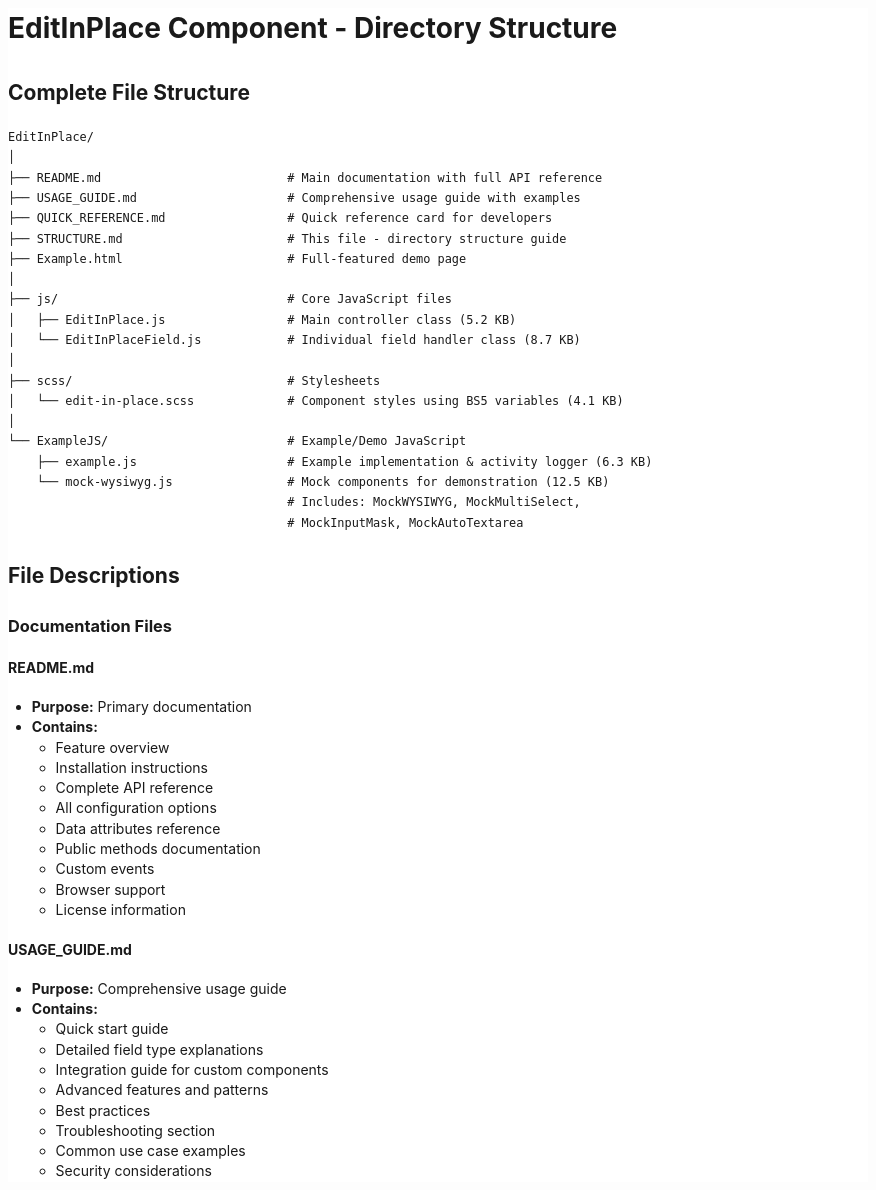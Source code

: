 # EditInPlace Component - Directory Structure

## Complete File Structure

```
EditInPlace/
│
├── README.md                          # Main documentation with full API reference
├── USAGE_GUIDE.md                     # Comprehensive usage guide with examples
├── QUICK_REFERENCE.md                 # Quick reference card for developers
├── STRUCTURE.md                       # This file - directory structure guide
├── Example.html                       # Full-featured demo page
│
├── js/                                # Core JavaScript files
│   ├── EditInPlace.js                 # Main controller class (5.2 KB)
│   └── EditInPlaceField.js            # Individual field handler class (8.7 KB)
│
├── scss/                              # Stylesheets
│   └── edit-in-place.scss             # Component styles using BS5 variables (4.1 KB)
│
└── ExampleJS/                         # Example/Demo JavaScript
    ├── example.js                     # Example implementation & activity logger (6.3 KB)
    └── mock-wysiwyg.js                # Mock components for demonstration (12.5 KB)
                                       # Includes: MockWYSIWYG, MockMultiSelect,
                                       # MockInputMask, MockAutoTextarea
```

## File Descriptions

### Documentation Files

#### README.md
- **Purpose:** Primary documentation
- **Contains:**
	- Feature overview
	- Installation instructions
	- Complete API reference
	- All configuration options
	- Data attributes reference
	- Public methods documentation
	- Custom events
	- Browser support
	- License information

#### USAGE_GUIDE.md
- **Purpose:** Comprehensive usage guide
- **Contains:**
	- Quick start guide
	- Detailed field type explanations
	- Integration guide for custom components
	- Advanced features and patterns
	- Best practices
	- Troubleshooting section
	- Common use case examples
	- Security considerations
